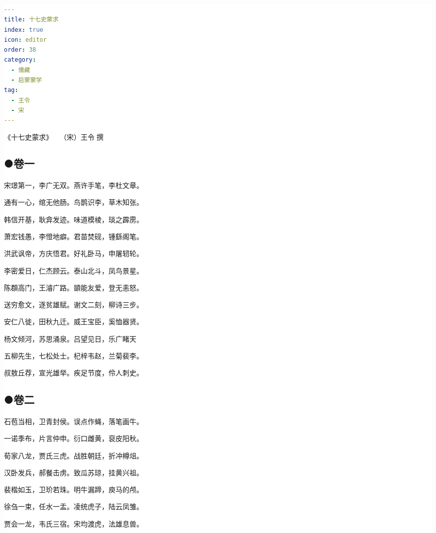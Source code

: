 ```yaml
---
title: 十七史蒙求
index: true
icon: editor
order: 38
category:
  - 儒藏
  - 启蒙蒙学
tag:
  - 王令
  - 宋
---
```


《十七史蒙求》　　（宋）王令 撰  

## ●卷一  

宋璟第一，李广无双。燕许手笔，李杜文章。  

通有一心，绾无他肠。鸟鹊识李，草木知张。  

韩信开基，耿弇发迹。味道模棱，琰之霹雳。  

萧宏钱愚，李憕地癖。君苗焚砚，锺繇阁笔。  

洪武讽帝，方庆悟君。好礼卧马，申屠轫轮。  

李密爱日，仁杰顾云。泰山北斗，凤鸟景星。  

陈頵高门，王濬广路。顗能友爱，登无恚怒。  

送穷愈文，逐贫雄赋。谢文二刻，柳诗三步。  

安仁八徙，田秋九迁。威王宝臣，奚恤器贤。  

杨文倾河，苏思涌泉。吕望见日，乐广睹天  

五柳先生，七松处士。杞梓韦赵，兰菊裴李。  

叔敖丘荐，宣光雄举。疾足节度，伶人刺史。  

## ●卷二  

石苞当相，卫青封侯。误点作蝇，落笔画牛。  

一诺季布，片言仲申。衍口雌黄，裒皮阳秋。  

荀家八龙，贾氏三虎。战胜朝廷，折冲樽俎。  

汉卧发兵，郝餐击虏。致瓜苏琼，挂黄兴祖。  

裴楷如玉，卫玠若珠。明牛漏蹄，庾马的颅。  

徐刍一束，任水一盂。凌统虎子，陆云凤雏。  

贾会一龙，韦氏三宿。宋均渡虎，法雄息兽。  
